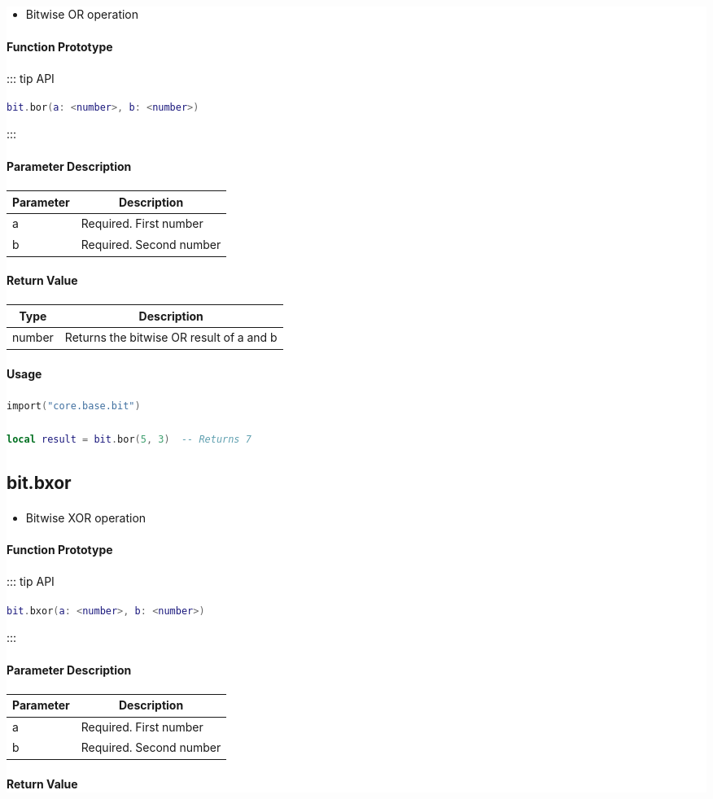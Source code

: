- Bitwise OR operation

#### Function Prototype

::: tip API
```lua
bit.bor(a: <number>, b: <number>)
```
:::

#### Parameter Description

| Parameter | Description |
|-----------|-------------|
| a | Required. First number |
| b | Required. Second number |

#### Return Value

| Type | Description |
|------|-------------|
| number | Returns the bitwise OR result of a and b |

#### Usage

```lua
import("core.base.bit")

local result = bit.bor(5, 3)  -- Returns 7
```

## bit.bxor

- Bitwise XOR operation

#### Function Prototype

::: tip API
```lua
bit.bxor(a: <number>, b: <number>)
```
:::

#### Parameter Description

| Parameter | Description |
|-----------|-------------|
| a | Required. First number |
| b | Required. Second number |

#### Return Value
